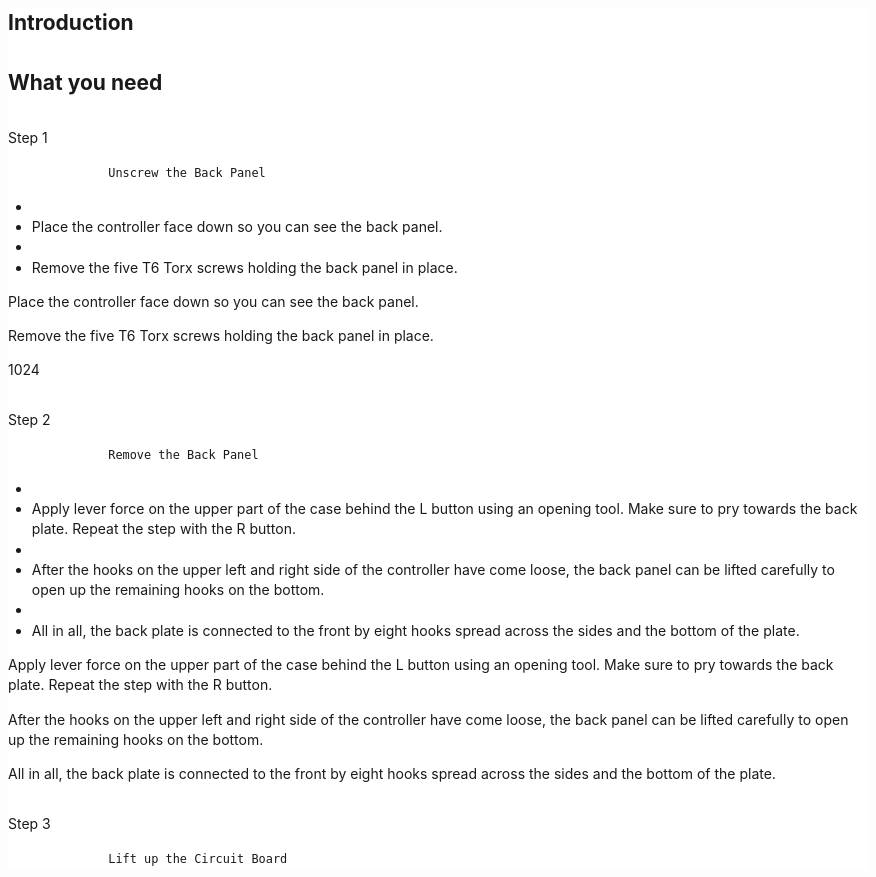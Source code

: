  
## Introduction
 
## What you need
 
## 

Step 1

                  Unscrew the Back Panel               


 
- 
 - Place the controller face down so you can see the back panel.
 - 
 - Remove the five T6 Torx screws holding the back panel in place.

 
Place the controller face down so you can see the back panel.
 
Remove the five T6 Torx screws holding the back panel in place.
 
1024
 
## 

Step 2

                  Remove the Back Panel               


 
- 
 - Apply lever force on the upper part of the case behind the L button using an opening tool. Make sure to pry towards the back plate. Repeat the step with the R button.
 - 
 - After the hooks on the upper left and right side of the controller have come loose, the back panel can be lifted carefully to open up the remaining hooks on the bottom.
 - 
 - All in all, the back plate is connected to the front by eight hooks spread across the sides and the bottom of the plate.

 
Apply lever force on the upper part of the case behind the L button using an opening tool. Make sure to pry towards the back plate. Repeat the step with the R button.
 
After the hooks on the upper left and right side of the controller have come loose, the back panel can be lifted carefully to open up the remaining hooks on the bottom.
 
All in all, the back plate is connected to the front by eight hooks spread across the sides and the bottom of the plate.
 
## 

Step 3

                  Lift up the Circuit Board               


 